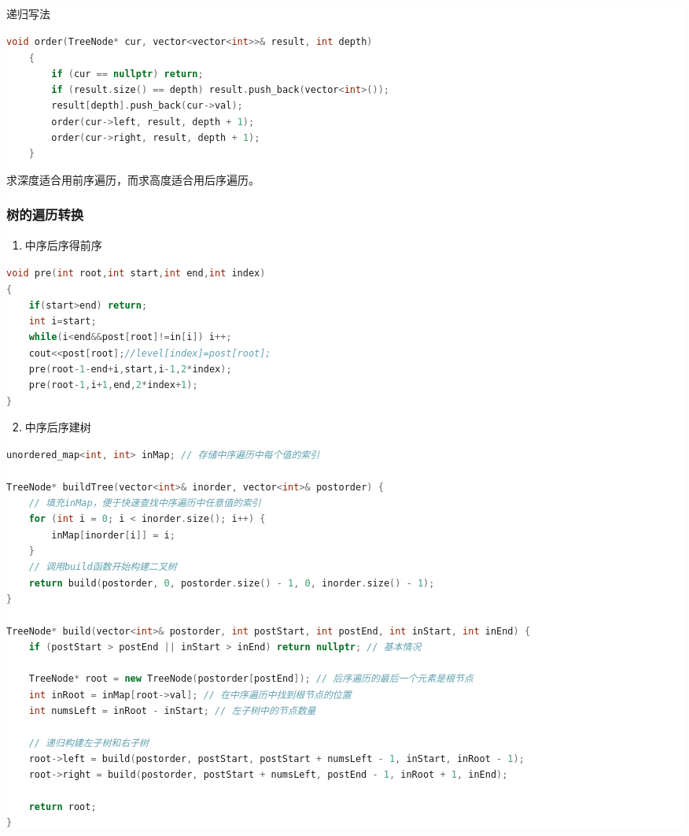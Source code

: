 递归写法

```c++
void order(TreeNode* cur, vector<vector<int>>& result, int depth)
    {
        if (cur == nullptr) return;
        if (result.size() == depth) result.push_back(vector<int>());
        result[depth].push_back(cur->val);
        order(cur->left, result, depth + 1);
        order(cur->right, result, depth + 1);
    }
```

求深度适合用前序遍历，而求高度适合用后序遍历。
### 树的遍历转换

1. 中序后序得前序
```c++
void pre(int root,int start,int end,int index)
{
    if(start>end) return;
    int i=start;
    while(i<end&&post[root]!=in[i]) i++;
    cout<<post[root];//level[index]=post[root];
    pre(root-1-end+i,start,i-1,2*index);
    pre(root-1,i+1,end,2*index+1);
}
```

2. 中序后序建树

```c++
unordered_map<int, int> inMap; // 存储中序遍历中每个值的索引

TreeNode* buildTree(vector<int>& inorder, vector<int>& postorder) {
	// 填充inMap，便于快速查找中序遍历中任意值的索引
	for (int i = 0; i < inorder.size(); i++) {
		inMap[inorder[i]] = i;
	}
	// 调用build函数开始构建二叉树
	return build(postorder, 0, postorder.size() - 1, 0, inorder.size() - 1);
}

TreeNode* build(vector<int>& postorder, int postStart, int postEnd, int inStart, int inEnd) {
	if (postStart > postEnd || inStart > inEnd) return nullptr; // 基本情况

	TreeNode* root = new TreeNode(postorder[postEnd]); // 后序遍历的最后一个元素是根节点
	int inRoot = inMap[root->val]; // 在中序遍历中找到根节点的位置
	int numsLeft = inRoot - inStart; // 左子树中的节点数量

	// 递归构建左子树和右子树
	root->left = build(postorder, postStart, postStart + numsLeft - 1, inStart, inRoot - 1);
	root->right = build(postorder, postStart + numsLeft, postEnd - 1, inRoot + 1, inEnd);

	return root;
}
```
